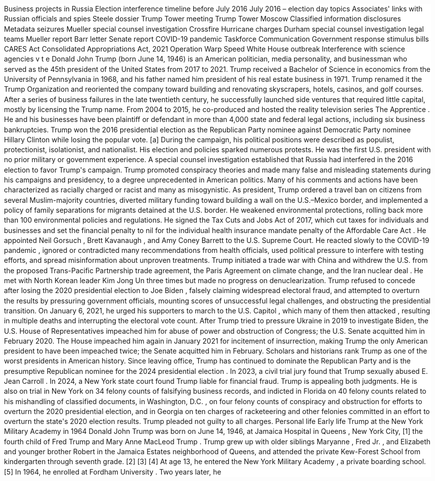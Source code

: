 Business projects in Russia Election interference timeline before July 2016 July 2016 – election day topics Associates' links with Russian officials and spies Steele dossier Trump Tower meeting Trump Tower Moscow Classified information disclosures Metadata seizures Mueller special counsel investigation Crossfire Hurricane charges Durham special counsel investigation legal teams Mueller report Barr letter Senate report COVID-19 pandemic Taskforce Communication Government response stimulus bills CARES Act Consolidated Appropriations Act, 2021 Operation Warp Speed White House outbreak Interference with science agencies v t e Donald John Trump (born June 14, 1946) is an American politician, media personality, and businessman who served as the 45th president of the United States from 2017 to 2021. Trump received a Bachelor of Science in economics from the University of Pennsylvania in 1968, and his father named him president of his real estate business in 1971. Trump renamed it the Trump Organization and reoriented the company toward building and renovating skyscrapers, hotels, casinos, and golf courses. After a series of business failures in the late twentieth century, he successfully launched side ventures that required little capital, mostly by licensing the Trump name. From 2004 to 2015, he co-produced and hosted the reality television series The Apprentice . He and his businesses have been plaintiff or defendant in more than 4,000 state and federal legal actions, including six business bankruptcies. Trump won the 2016 presidential election as the Republican Party nominee against Democratic Party nominee Hillary Clinton while losing the popular vote. [a] During the campaign, his political positions were described as populist, protectionist, isolationist, and nationalist. His election and policies sparked numerous protests. He was the first U.S. president with no prior military or government experience. A special counsel investigation established that Russia had interfered in the 2016 election to favor Trump's campaign. Trump promoted conspiracy theories and made many false and misleading statements during his campaigns and presidency, to a degree unprecedented in American politics. Many of his comments and actions have been characterized as racially charged or racist and many as misogynistic. As president, Trump ordered a travel ban on citizens from several Muslim-majority countries, diverted military funding toward building a wall on the U.S.–Mexico border, and implemented a policy of family separations for migrants detained at the U.S. border. He weakened environmental protections, rolling back more than 100 environmental policies and regulations. He signed the Tax Cuts and Jobs Act of 2017, which cut taxes for individuals and businesses and set the financial penalty to nil for the individual health insurance mandate penalty of the Affordable Care Act . He appointed Neil Gorsuch , Brett Kavanaugh , and Amy Coney Barrett to the U.S. Supreme Court. He reacted slowly to the COVID-19 pandemic , ignored or contradicted many recommendations from health officials, used political pressure to interfere with testing efforts, and spread misinformation about unproven treatments. Trump initiated a trade war with China and withdrew the U.S. from the proposed Trans-Pacific Partnership trade agreement, the Paris Agreement on climate change, and the Iran nuclear deal . He met with North Korean leader Kim Jong Un three times but made no progress on denuclearization. Trump refused to concede after losing the 2020 presidential election to Joe Biden , falsely claiming widespread electoral fraud, and attempted to overturn the results by pressuring government officials, mounting scores of unsuccessful legal challenges, and obstructing the presidential transition. On January 6, 2021, he urged his supporters to march to the U.S. Capitol , which many of them then attacked , resulting in multiple deaths and interrupting the electoral vote count. After Trump tried to pressure Ukraine in 2019 to investigate Biden, the U.S. House of Representatives impeached him for abuse of power and obstruction of Congress; the U.S. Senate acquitted him in February 2020. The House impeached him again in January 2021 for incitement of insurrection, making Trump the only American president to have been impeached twice; the Senate acquitted him in February. Scholars and historians rank Trump as one of the worst presidents in American history. Since leaving office, Trump has continued to dominate the Republican Party and is the presumptive Republican nominee for the 2024 presidential election . In 2023, a civil trial jury found that Trump sexually abused E. Jean Carroll . In 2024, a New York state court found Trump liable for financial fraud. Trump is appealing both judgments. He is also on trial in New York on 34 felony counts of falsifying business records, and indicted in Florida on 40 felony counts related to his mishandling of classified documents, in Washington, D.C. , on four felony counts of conspiracy and obstruction for efforts to overturn the 2020 presidential election, and in Georgia on ten charges of racketeering and other felonies committed in an effort to overturn the state's 2020 election results. Trump pleaded not guilty to all charges. Personal life Early life Trump at the New York Military Academy in 1964 Donald John Trump was born on June 14, 1946, at Jamaica Hospital in Queens , New York City, [1] the fourth child of Fred Trump and Mary Anne MacLeod Trump . Trump grew up with older siblings Maryanne , Fred Jr. , and Elizabeth and younger brother Robert in the Jamaica Estates neighborhood of Queens, and attended the private Kew-Forest School from kindergarten through seventh grade. [2] [3] [4] At age 13, he entered the New York Military Academy , a private boarding school. [5] In 1964, he enrolled at Fordham University . Two years later, he